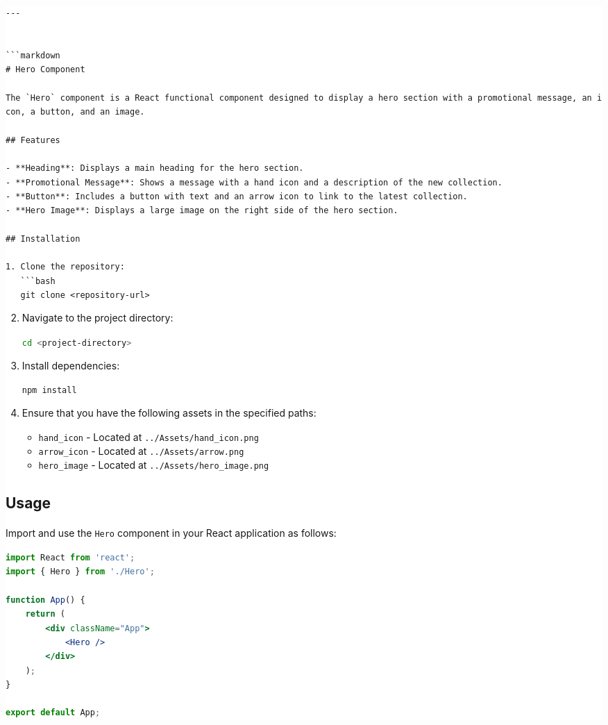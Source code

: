 ```
---


```markdown
# Hero Component

The `Hero` component is a React functional component designed to display a hero section with a promotional message, an icon, a button, and an image.

## Features

- **Heading**: Displays a main heading for the hero section.
- **Promotional Message**: Shows a message with a hand icon and a description of the new collection.
- **Button**: Includes a button with text and an arrow icon to link to the latest collection.
- **Hero Image**: Displays a large image on the right side of the hero section.

## Installation

1. Clone the repository:
   ```bash
   git clone <repository-url>
   ```

2. Navigate to the project directory:
   ```bash
   cd <project-directory>
   ```

3. Install dependencies:
   ```bash
   npm install
   ```

4. Ensure that you have the following assets in the specified paths:
   - `hand_icon` - Located at `../Assets/hand_icon.png`
   - `arrow_icon` - Located at `../Assets/arrow.png`
   - `hero_image` - Located at `../Assets/hero_image.png`

## Usage

Import and use the `Hero` component in your React application as follows:

```jsx
import React from 'react';
import { Hero } from './Hero';

function App() {
    return (
        <div className="App">
            <Hero />
        </div>
    );
}

export default App;
```
